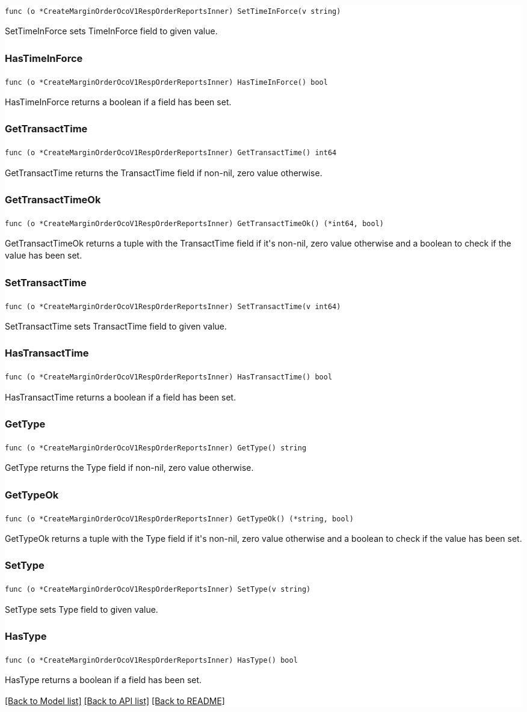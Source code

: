 `func (o *CreateMarginOrderOcoV1RespOrderReportsInner) SetTimeInForce(v string)`

SetTimeInForce sets TimeInForce field to given value.

### HasTimeInForce

`func (o *CreateMarginOrderOcoV1RespOrderReportsInner) HasTimeInForce() bool`

HasTimeInForce returns a boolean if a field has been set.

### GetTransactTime

`func (o *CreateMarginOrderOcoV1RespOrderReportsInner) GetTransactTime() int64`

GetTransactTime returns the TransactTime field if non-nil, zero value otherwise.

### GetTransactTimeOk

`func (o *CreateMarginOrderOcoV1RespOrderReportsInner) GetTransactTimeOk() (*int64, bool)`

GetTransactTimeOk returns a tuple with the TransactTime field if it's non-nil, zero value otherwise
and a boolean to check if the value has been set.

### SetTransactTime

`func (o *CreateMarginOrderOcoV1RespOrderReportsInner) SetTransactTime(v int64)`

SetTransactTime sets TransactTime field to given value.

### HasTransactTime

`func (o *CreateMarginOrderOcoV1RespOrderReportsInner) HasTransactTime() bool`

HasTransactTime returns a boolean if a field has been set.

### GetType

`func (o *CreateMarginOrderOcoV1RespOrderReportsInner) GetType() string`

GetType returns the Type field if non-nil, zero value otherwise.

### GetTypeOk

`func (o *CreateMarginOrderOcoV1RespOrderReportsInner) GetTypeOk() (*string, bool)`

GetTypeOk returns a tuple with the Type field if it's non-nil, zero value otherwise
and a boolean to check if the value has been set.

### SetType

`func (o *CreateMarginOrderOcoV1RespOrderReportsInner) SetType(v string)`

SetType sets Type field to given value.

### HasType

`func (o *CreateMarginOrderOcoV1RespOrderReportsInner) HasType() bool`

HasType returns a boolean if a field has been set.


[[Back to Model list]](../README.md#documentation-for-models) [[Back to API list]](../README.md#documentation-for-api-endpoints) [[Back to README]](../README.md)


